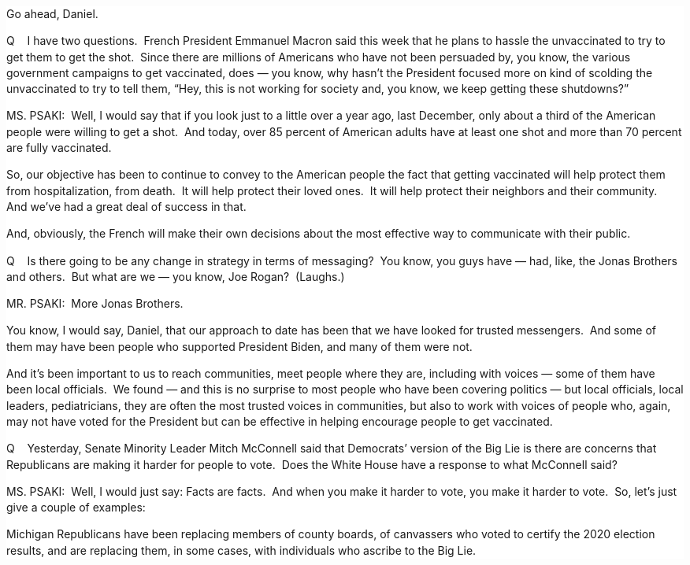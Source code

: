 Go ahead, Daniel.  
  
Q    I have two questions.  French President Emmanuel Macron said this
week that he plans to hassle the unvaccinated to try to get them to get
the shot.  Since there are millions of Americans who have not been
persuaded by, you know, the various government campaigns to get
vaccinated, does — you know, why hasn’t the President focused more on
kind of scolding the unvaccinated to try to tell them, “Hey, this is not
working for society and, you know, we keep getting these shutdowns?”  
  
MS. PSAKI:  Well, I would say that if you look just to a little over a
year ago, last December, only about a third of the American people were
willing to get a shot.  And today, over 85 percent of American adults
have at least one shot and more than 70 percent are fully vaccinated.   
  
So, our objective has been to continue to convey to the American people
the fact that getting vaccinated will help protect them from
hospitalization, from death.  It will help protect their loved ones.  It
will help protect their neighbors and their community.  And we’ve had a
great deal of success in that.   
  
And, obviously, the French will make their own decisions about the most
effective way to communicate with their public.  
  
Q    Is there going to be any change in strategy in terms of messaging? 
You know, you guys have — had, like, the Jonas Brothers and others.  But
what are we — you know, Joe Rogan?  (Laughs.)  
  
MR. PSAKI:  More Jonas Brothers.  
  
You know, I would say, Daniel, that our approach to date has been that
we have looked for trusted messengers.  And some of them may have been
people who supported President Biden, and many of them were not.  
  
And it’s been important to us to reach communities, meet people where
they are, including with voices — some of them have been local
officials.  We found — and this is no surprise to most people who have
been covering politics — but local officials, local leaders,
pediatricians, they are often the most trusted voices in communities,
but also to work with voices of people who, again, may not have voted
for the President but can be effective in helping encourage people to
get vaccinated.  
  
Q    Yesterday, Senate Minority Leader Mitch McConnell said that
Democrats’ version of the Big Lie is there are concerns that Republicans
are making it harder for people to vote.  Does the White House have a
response to what McConnell said?  
  
MS. PSAKI:  Well, I would just say: Facts are facts.  And when you make
it harder to vote, you make it harder to vote.  So, let’s just give a
couple of examples:  
  
Michigan Republicans have been replacing members of county boards, of
canvassers who voted to certify the 2020 election results, and are
replacing them, in some cases, with individuals who ascribe to the Big
Lie.  
  